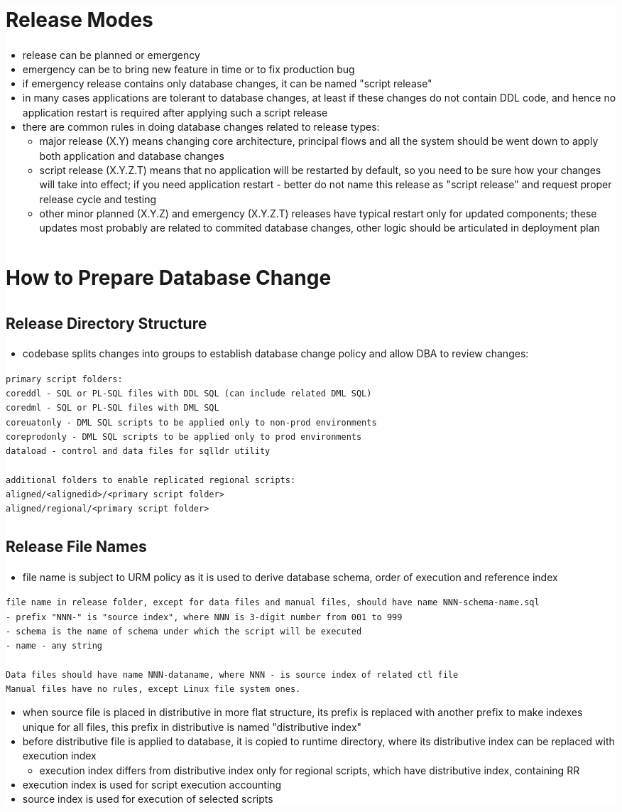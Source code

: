 # Release Modes #

  * release can be planned or emergency
  * emergency can be to bring new feature in time or to fix production bug
  * if emergency release contains only database changes, it can be named "script release"
  * in many cases applications are tolerant to database changes, at least if these changes do not contain DDL code, and hence no application restart is required after applying such a script release
  * there are common rules in doing database changes related to release types:
    * major release (X.Y) means changing core architecture, principal flows and all the system should be went down to apply both application and database changes
    * script release (X.Y.Z.T) means that no application will be restarted by default, so you need to be sure how your changes will take into effect; if you need application restart - better do not name this release as "script release" and request proper release cycle and testing
    * other minor planned (X.Y.Z) and emergency (X.Y.Z.T) releases have typical restart only for updated components; these updates most probably are related to commited database changes, other logic should be articulated in deployment plan

# How to Prepare Database Change #

## Release Directory Structure ##

  * codebase splits changes into groups to establish database change policy and allow DBA to review changes:
```
primary script folders:
coreddl - SQL or PL-SQL files with DDL SQL (can include related DML SQL)
coredml - SQL or PL-SQL files with DML SQL
coreuatonly - DML SQL scripts to be applied only to non-prod environments
coreprodonly - DML SQL scripts to be applied only to prod environments
dataload - control and data files for sqlldr utility

additional folders to enable replicated regional scripts:
aligned/<alignedid>/<primary script folder>
aligned/regional/<primary script folder>
```

## Release File Names ##

  * file name is subject to URM policy as it is used to derive database schema, order of execution and reference index
```
file name in release folder, except for data files and manual files, should have name NNN-schema-name.sql
- prefix "NNN-" is "source index", where NNN is 3-digit number from 001 to 999
- schema is the name of schema under which the script will be executed
- name - any string

Data files should have name NNN-dataname, where NNN - is source index of related ctl file
Manual files have no rules, except Linux file system ones.
```
  * when source file is placed in distributive in more flat structure, its prefix is replaced with another prefix to make indexes unique for all files, this prefix in distributive is named "distributive index"
  * before distributive file is applied to database, it is copied to runtime directory, where its distributive index can be replaced with execution index
    * execution index differs from distributive index only for regional scripts, which have distributive index, containing RR
  * execution index is used for script execution accounting
  * source index is used for execution of selected scripts
